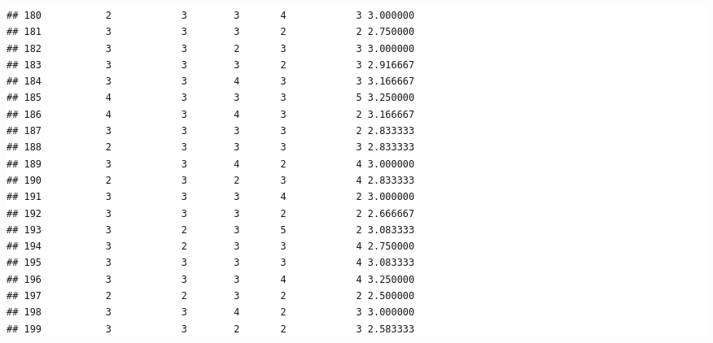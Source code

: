     ## 180           2            3        3       4            3 3.000000
    ## 181           3            3        3       2            2 2.750000
    ## 182           3            3        2       3            3 3.000000
    ## 183           3            3        3       2            3 2.916667
    ## 184           3            3        4       3            3 3.166667
    ## 185           4            3        3       3            5 3.250000
    ## 186           4            3        4       3            2 3.166667
    ## 187           3            3        3       3            2 2.833333
    ## 188           2            3        3       3            3 2.833333
    ## 189           3            3        4       2            4 3.000000
    ## 190           2            3        2       3            4 2.833333
    ## 191           3            3        3       4            2 3.000000
    ## 192           3            3        3       2            2 2.666667
    ## 193           3            2        3       5            2 3.083333
    ## 194           3            2        3       3            4 2.750000
    ## 195           3            3        3       3            4 3.083333
    ## 196           3            3        3       4            4 3.250000
    ## 197           2            2        3       2            2 2.500000
    ## 198           3            3        4       2            3 3.000000
    ## 199           3            3        2       2            3 2.583333
